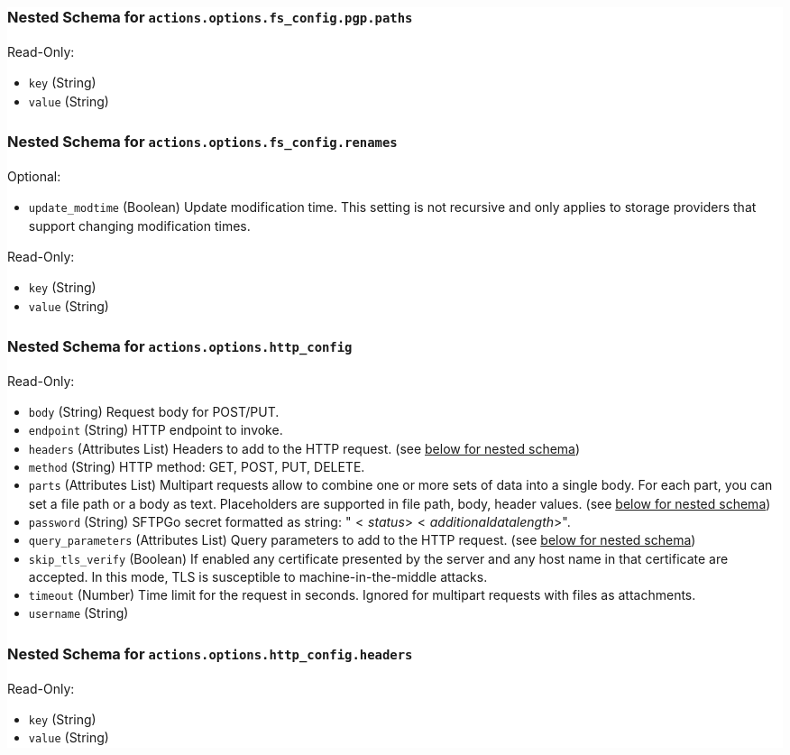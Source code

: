 <a id="nestedatt--actions--options--fs_config--pgp--paths"></a>
### Nested Schema for `actions.options.fs_config.pgp.paths`

Read-Only:

- `key` (String)
- `value` (String)



<a id="nestedatt--actions--options--fs_config--renames"></a>
### Nested Schema for `actions.options.fs_config.renames`

Optional:

- `update_modtime` (Boolean) Update modification time. This setting is not recursive and only applies to storage providers that support changing modification times.

Read-Only:

- `key` (String)
- `value` (String)



<a id="nestedatt--actions--options--http_config"></a>
### Nested Schema for `actions.options.http_config`

Read-Only:

- `body` (String) Request body for POST/PUT.
- `endpoint` (String) HTTP endpoint to invoke.
- `headers` (Attributes List) Headers to add to the HTTP request. (see [below for nested schema](#nestedatt--actions--options--http_config--headers))
- `method` (String) HTTP method: GET, POST, PUT, DELETE.
- `parts` (Attributes List) Multipart requests allow to combine one or more sets of data into a single body. For each part, you can set a file path or a body as text. Placeholders are supported in file path, body, header values. (see [below for nested schema](#nestedatt--actions--options--http_config--parts))
- `password` (String) SFTPGo secret formatted as string: "$<status>$<key>$<additional data length>$<additional data><payload>".
- `query_parameters` (Attributes List) Query parameters to add to the HTTP request. (see [below for nested schema](#nestedatt--actions--options--http_config--query_parameters))
- `skip_tls_verify` (Boolean) If enabled any certificate presented by the server and any host name in that certificate are accepted. In this mode, TLS is susceptible to machine-in-the-middle attacks.
- `timeout` (Number) Time limit for the request in seconds. Ignored for multipart requests with files as attachments.
- `username` (String)

<a id="nestedatt--actions--options--http_config--headers"></a>
### Nested Schema for `actions.options.http_config.headers`

Read-Only:

- `key` (String)
- `value` (String)
